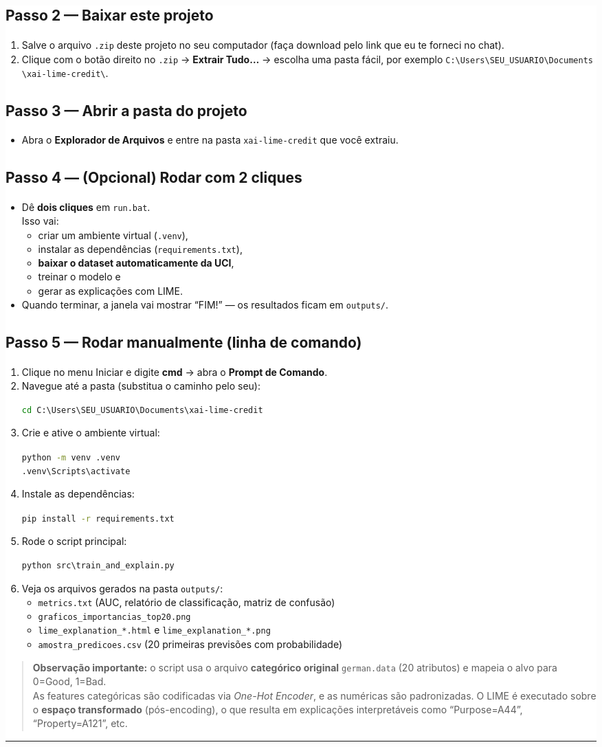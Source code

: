## Passo 2 — Baixar este projeto
1. Salve o arquivo `.zip` deste projeto no seu computador (faça download pelo link que eu te forneci no chat).
2. Clique com o botão direito no `.zip` → **Extrair Tudo…** → escolha uma pasta fácil, por exemplo `C:\Users\SEU_USUARIO\Documents\xai-lime-credit\`.

## Passo 3 — Abrir a pasta do projeto
- Abra o **Explorador de Arquivos** e entre na pasta `xai-lime-credit` que você extraiu.

## Passo 4 — (Opcional) Rodar com 2 cliques
- Dê **dois cliques** em `run.bat`.  
  Isso vai:
  - criar um ambiente virtual (`.venv`),
  - instalar as dependências (`requirements.txt`),
  - **baixar o dataset automaticamente da UCI**, 
  - treinar o modelo e
  - gerar as explicações com LIME.
- Quando terminar, a janela vai mostrar “FIM!” — os resultados ficam em `outputs/`.

## Passo 5 — Rodar manualmente (linha de comando)
1. Clique no menu Iniciar e digite **cmd** → abra o **Prompt de Comando**.
2. Navegue até a pasta (substitua o caminho pelo seu):
   ```bat
   cd C:\Users\SEU_USUARIO\Documents\xai-lime-credit
   ```
3. Crie e ative o ambiente virtual:
   ```bat
   python -m venv .venv
   .venv\Scripts\activate
   ```
4. Instale as dependências:
   ```bat
   pip install -r requirements.txt
   ```
5. Rode o script principal:
   ```bat
   python src\train_and_explain.py
   ```
6. Veja os arquivos gerados na pasta `outputs/`:
   - `metrics.txt` (AUC, relatório de classificação, matriz de confusão)
   - `graficos_importancias_top20.png`
   - `lime_explanation_*.html` e `lime_explanation_*.png`
   - `amostra_predicoes.csv` (20 primeiras previsões com probabilidade)

> **Observação importante:** o script usa o arquivo **categórico original** `german.data` (20 atributos) e mapeia o alvo para 0=Good, 1=Bad.  
> As features categóricas são codificadas via *One-Hot Encoder*, e as numéricas são padronizadas. O LIME é executado sobre o **espaço transformado** (pós-encoding), o que resulta em explicações interpretáveis como “Purpose=A44”, “Property=A121”, etc.

---
